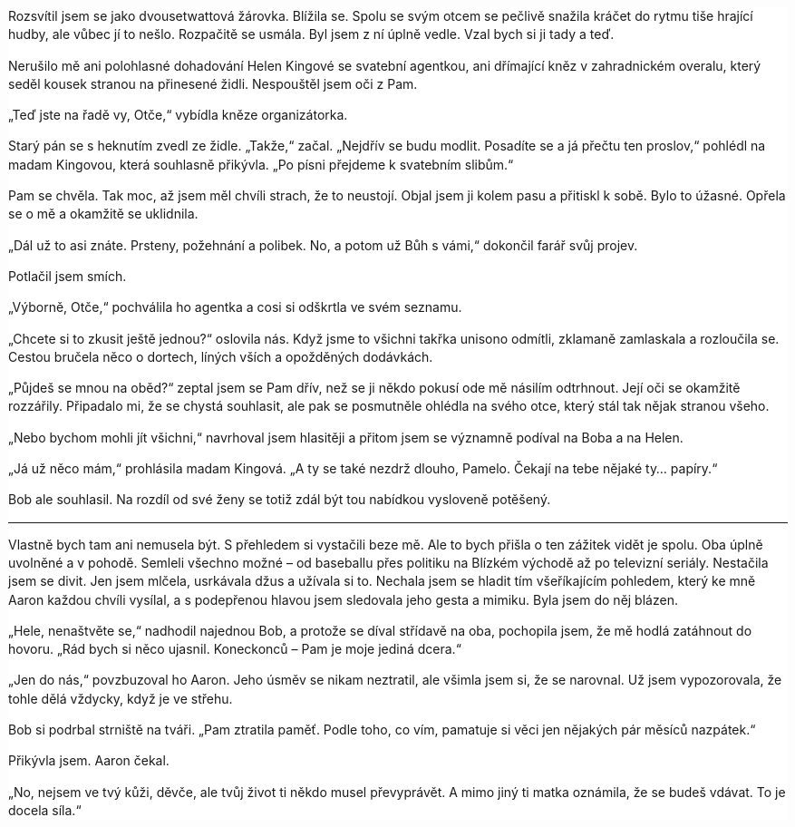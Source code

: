 Rozsvítil jsem se jako dvousetwattová žárovka. Blížila se. Spolu se svým otcem se pečlivě snažila kráčet do rytmu tiše hrající hudby, ale vůbec jí to nešlo. Rozpačitě se usmála. Byl jsem z ní úplně vedle. Vzal bych si ji tady a teď.

Nerušilo mě ani polohlasné dohadování Helen Kingové se svatební agentkou, ani dřímající kněz v zahradnickém overalu, který seděl kousek stranou na přinesené židli. Nespouštěl jsem oči z Pam.

„Teď jste na řadě vy, Otče,“ vybídla kněze organizátorka.

Starý pán se s heknutím zvedl ze židle. „Takže,“ začal. „Nejdřív se budu modlit. Posadíte se a já přečtu ten proslov,“ pohlédl na madam Kingovou, která souhlasně přikývla. „Po písni přejdeme k svatebním slibům.“

Pam se chvěla. Tak moc, až jsem měl chvíli strach, že to neustojí. Objal jsem ji kolem pasu a přitiskl k sobě. Bylo to úžasné. Opřela se o mě a okamžitě se uklidnila.

„Dál už to asi znáte. Prsteny, požehnání a polibek. No, a potom už Bůh s vámi,“ dokončil farář svůj projev.

Potlačil jsem smích.

„Výborně, Otče,“ pochválila ho agentka a cosi si odškrtla ve svém seznamu.

„Chcete si to zkusit ještě jednou?“ oslovila nás. Když jsme to všichni takřka unisono odmítli, zklamaně zamlaskala a rozloučila se. Cestou bručela něco o dortech, líných vších a opožděných dodávkách.

„Půjdeš se mnou na oběd?“ zeptal jsem se Pam dřív, než se ji někdo pokusí ode mě násilím odtrhnout. Její oči se okamžitě rozzářily. Připadalo mi, že se chystá souhlasit, ale pak se posmutněle ohlédla na svého otce, který stál tak nějak stranou všeho.

„Nebo bychom mohli jít všichni,“ navrhoval jsem hlasitěji a přitom jsem se významně podíval na Boba a na Helen.

„Já už něco mám,“ prohlásila madam Kingová. „A ty se také nezdrž dlouho, Pamelo. Čekají na tebe nějaké ty… papíry.“

Bob ale souhlasil. Na rozdíl od své ženy se totiž zdál být tou nabídkou vysloveně potěšený.

* * *

Vlastně bych tam ani nemusela být. S přehledem si vystačili beze mě. Ale to bych přišla o ten zážitek vidět je spolu. Oba úplně uvolněné a v pohodě. Semleli všechno možné – od baseballu přes politiku na Blízkém východě až po televizní seriály. Nestačila jsem se divit. Jen jsem mlčela, usrkávala džus a užívala si to. Nechala jsem se hladit tím všeříkajícím pohledem, který ke mně Aaron každou chvíli vysílal, a s podepřenou hlavou jsem sledovala jeho gesta a mimiku. Byla jsem do něj blázen.

„Hele, nenaštvěte se,“ nadhodil najednou Bob, a protože se díval střídavě na oba, pochopila jsem, že mě hodlá zatáhnout do hovoru. „Rád bych si něco ujasnil. Koneckonců – Pam je moje jediná dcera.“

„Jen do nás,“ povzbuzoval ho Aaron. Jeho úsměv se nikam neztratil, ale všimla jsem si, že se narovnal. Už jsem vypozorovala, že tohle dělá vždycky, když je ve střehu.

Bob si podrbal strniště na tváři. „Pam ztratila paměť. Podle toho, co vím, pamatuje si věci jen nějakých pár měsíců nazpátek.“

Přikývla jsem. Aaron čekal.

„No, nejsem ve tvý kůži, děvče, ale tvůj život ti někdo musel převyprávět. A mimo jiný ti matka oznámila, že se budeš vdávat. To je docela síla.“

